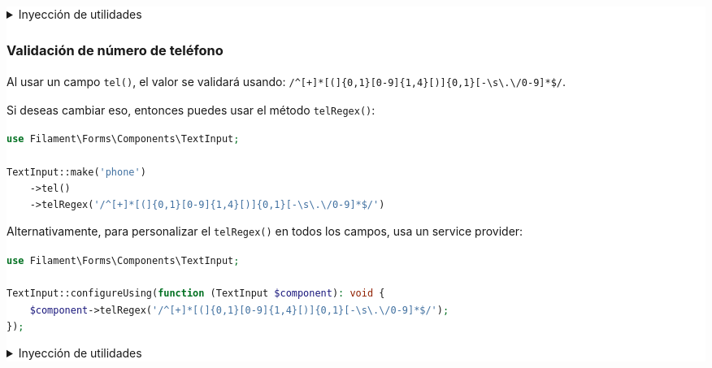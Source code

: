 <details><summary>Inyección de utilidades</summary></details>

### Validación de número de teléfono

Al usar un campo `tel()`, el valor se validará usando: `/^[+]*[(]{0,1}[0-9]{1,4}[)]{0,1}[-\s\.\/0-9]*$/`.

Si deseas cambiar eso, entonces puedes usar el método `telRegex()`:

```php
use Filament\Forms\Components\TextInput;

TextInput::make('phone')
    ->tel()
    ->telRegex('/^[+]*[(]{0,1}[0-9]{1,4}[)]{0,1}[-\s\.\/0-9]*$/')
```

Alternativamente, para personalizar el `telRegex()` en todos los campos, usa un service provider:

```php
use Filament\Forms\Components\TextInput;

TextInput::configureUsing(function (TextInput $component): void {
    $component->telRegex('/^[+]*[(]{0,1}[0-9]{1,4}[)]{0,1}[-\s\.\/0-9]*$/');
});
```

<details><summary>Inyección de utilidades</summary></details>
